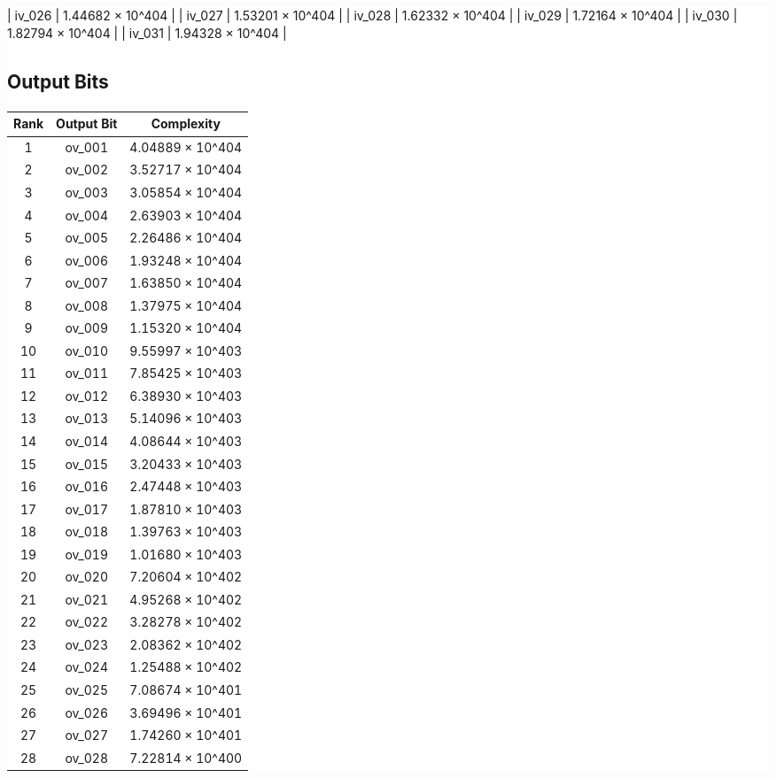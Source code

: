 | iv_026 | 1.44682 × 10^404 |
| iv_027 | 1.53201 × 10^404 |
| iv_028 | 1.62332 × 10^404 |
| iv_029 | 1.72164 × 10^404 |
| iv_030 | 1.82794 × 10^404 |
| iv_031 | 1.94328 × 10^404 |

## Output Bits

| Rank | Output Bit | Complexity |
|:----:|:----------:|:----------:|
| 1 | ov_001 | 4.04889 × 10^404 |
| 2 | ov_002 | 3.52717 × 10^404 |
| 3 | ov_003 | 3.05854 × 10^404 |
| 4 | ov_004 | 2.63903 × 10^404 |
| 5 | ov_005 | 2.26486 × 10^404 |
| 6 | ov_006 | 1.93248 × 10^404 |
| 7 | ov_007 | 1.63850 × 10^404 |
| 8 | ov_008 | 1.37975 × 10^404 |
| 9 | ov_009 | 1.15320 × 10^404 |
| 10 | ov_010 | 9.55997 × 10^403 |
| 11 | ov_011 | 7.85425 × 10^403 |
| 12 | ov_012 | 6.38930 × 10^403 |
| 13 | ov_013 | 5.14096 × 10^403 |
| 14 | ov_014 | 4.08644 × 10^403 |
| 15 | ov_015 | 3.20433 × 10^403 |
| 16 | ov_016 | 2.47448 × 10^403 |
| 17 | ov_017 | 1.87810 × 10^403 |
| 18 | ov_018 | 1.39763 × 10^403 |
| 19 | ov_019 | 1.01680 × 10^403 |
| 20 | ov_020 | 7.20604 × 10^402 |
| 21 | ov_021 | 4.95268 × 10^402 |
| 22 | ov_022 | 3.28278 × 10^402 |
| 23 | ov_023 | 2.08362 × 10^402 |
| 24 | ov_024 | 1.25488 × 10^402 |
| 25 | ov_025 | 7.08674 × 10^401 |
| 26 | ov_026 | 3.69496 × 10^401 |
| 27 | ov_027 | 1.74260 × 10^401 |
| 28 | ov_028 | 7.22814 × 10^400 |